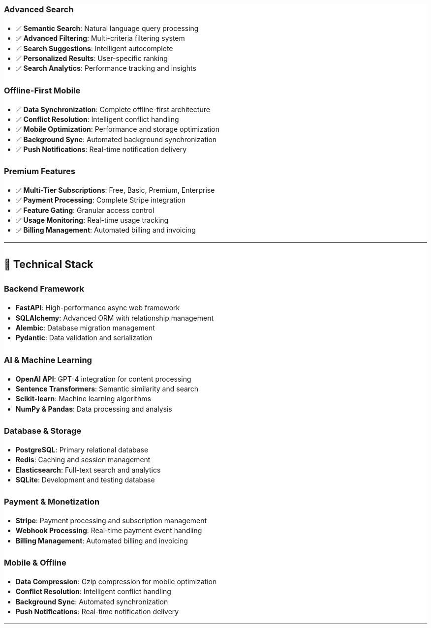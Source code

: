 ### **Advanced Search**
- ✅ **Semantic Search**: Natural language query processing
- ✅ **Advanced Filtering**: Multi-criteria filtering system
- ✅ **Search Suggestions**: Intelligent autocomplete
- ✅ **Personalized Results**: User-specific ranking
- ✅ **Search Analytics**: Performance tracking and insights

### **Offline-First Mobile**
- ✅ **Data Synchronization**: Complete offline-first architecture
- ✅ **Conflict Resolution**: Intelligent conflict handling
- ✅ **Mobile Optimization**: Performance and storage optimization
- ✅ **Background Sync**: Automated background synchronization
- ✅ **Push Notifications**: Real-time notification delivery

### **Premium Features**
- ✅ **Multi-Tier Subscriptions**: Free, Basic, Premium, Enterprise
- ✅ **Payment Processing**: Complete Stripe integration
- ✅ **Feature Gating**: Granular access control
- ✅ **Usage Monitoring**: Real-time usage tracking
- ✅ **Billing Management**: Automated billing and invoicing

---

## 🔧 **Technical Stack**

### **Backend Framework**
- **FastAPI**: High-performance async web framework
- **SQLAlchemy**: Advanced ORM with relationship management
- **Alembic**: Database migration management
- **Pydantic**: Data validation and serialization

### **AI & Machine Learning**
- **OpenAI API**: GPT-4 integration for content processing
- **Sentence Transformers**: Semantic similarity and search
- **Scikit-learn**: Machine learning algorithms
- **NumPy & Pandas**: Data processing and analysis

### **Database & Storage**
- **PostgreSQL**: Primary relational database
- **Redis**: Caching and session management
- **Elasticsearch**: Full-text search and analytics
- **SQLite**: Development and testing database

### **Payment & Monetization**
- **Stripe**: Payment processing and subscription management
- **Webhook Processing**: Real-time payment event handling
- **Billing Management**: Automated billing and invoicing

### **Mobile & Offline**
- **Data Compression**: Gzip compression for mobile optimization
- **Conflict Resolution**: Intelligent conflict handling
- **Background Sync**: Automated synchronization
- **Push Notifications**: Real-time notification delivery

---